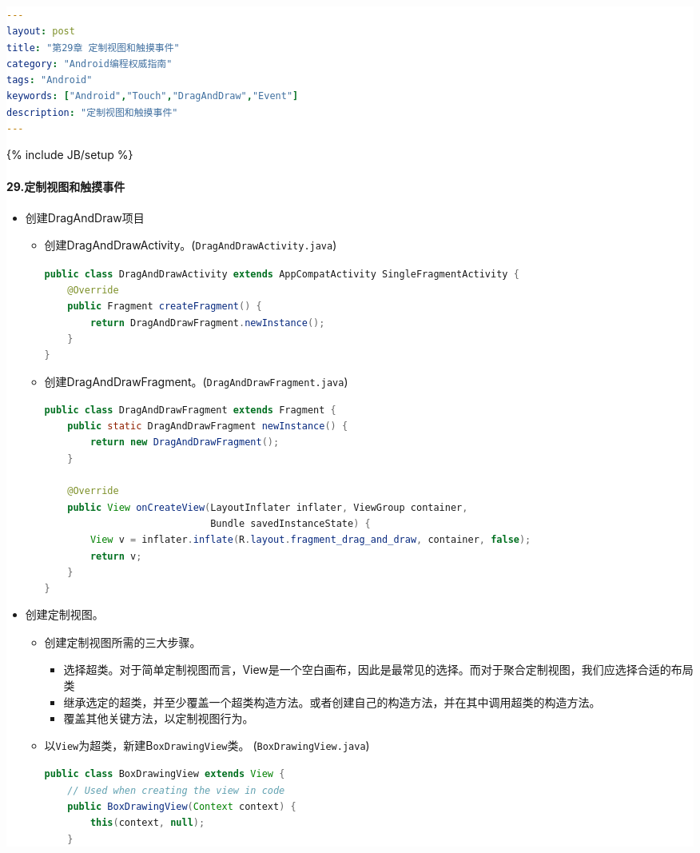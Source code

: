 ```yaml
---
layout: post
title: "第29章 定制视图和触摸事件"
category: "Android编程权威指南"
tags: "Android"
keywords: ["Android","Touch","DragAndDraw","Event"]
description: "定制视图和触摸事件"
---
```

{% include JB/setup %}

#### 29.定制视图和触摸事件

+ 创建DragAndDraw项目
	+ 创建DragAndDrawActivity。(`DragAndDrawActivity.java`)

		```java
        public class DragAndDrawActivity extends AppCompatActivity SingleFragmentActivity {
            @Override
            public Fragment createFragment() {
                return DragAndDrawFragment.newInstance();
            }
        }
		```

	+ 创建DragAndDrawFragment。(`DragAndDrawFragment.java`)

		```java
        public class DragAndDrawFragment extends Fragment {
            public static DragAndDrawFragment newInstance() {
                return new DragAndDrawFragment();
            }

            @Override
            public View onCreateView(LayoutInflater inflater, ViewGroup container,
                                     Bundle savedInstanceState) {
                View v = inflater.inflate(R.layout.fragment_drag_and_draw, container, false);
                return v;
            }
        }
		```

+ 创建定制视图。
	+ 创建定制视图所需的三大步骤。
		+ 选择超类。对于简单定制视图而言，View是一个空白画布，因此是最常见的选择。而对于聚合定制视图，我们应选择合适的布局类
		+ 继承选定的超类，并至少覆盖一个超类构造方法。或者创建自己的构造方法，并在其中调用超类的构造方法。
		+ 覆盖其他关键方法，以定制视图行为。

	+ 以`View`为超类，新建B`oxDrawingView`类。 (`BoxDrawingView.java`)

		```java
        public class BoxDrawingView extends View {
            // Used when creating the view in code
            public BoxDrawingView(Context context) {
                this(context, null);
            }
